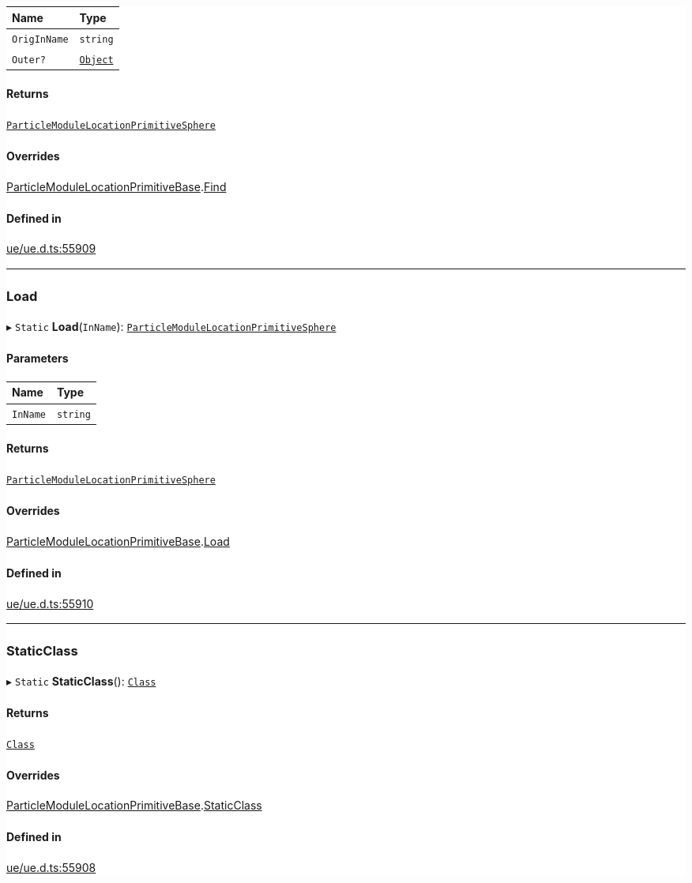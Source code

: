 | Name | Type |
| :------ | :------ |
| `OrigInName` | `string` |
| `Outer?` | [`Object`](ue_ue.Object.md) |

#### Returns

[`ParticleModuleLocationPrimitiveSphere`](ue_ue.ParticleModuleLocationPrimitiveSphere.md)

#### Overrides

[ParticleModuleLocationPrimitiveBase](ue_ue.ParticleModuleLocationPrimitiveBase.md).[Find](ue_ue.ParticleModuleLocationPrimitiveBase.md#find)

#### Defined in

[ue/ue.d.ts:55909](https://github.com/YugMetaverse/yug_typings/blob/b7d9b19/ue/ue.d.ts#L55909)

___

### Load

▸ `Static` **Load**(`InName`): [`ParticleModuleLocationPrimitiveSphere`](ue_ue.ParticleModuleLocationPrimitiveSphere.md)

#### Parameters

| Name | Type |
| :------ | :------ |
| `InName` | `string` |

#### Returns

[`ParticleModuleLocationPrimitiveSphere`](ue_ue.ParticleModuleLocationPrimitiveSphere.md)

#### Overrides

[ParticleModuleLocationPrimitiveBase](ue_ue.ParticleModuleLocationPrimitiveBase.md).[Load](ue_ue.ParticleModuleLocationPrimitiveBase.md#load)

#### Defined in

[ue/ue.d.ts:55910](https://github.com/YugMetaverse/yug_typings/blob/b7d9b19/ue/ue.d.ts#L55910)

___

### StaticClass

▸ `Static` **StaticClass**(): [`Class`](ue_ue.Class.md)

#### Returns

[`Class`](ue_ue.Class.md)

#### Overrides

[ParticleModuleLocationPrimitiveBase](ue_ue.ParticleModuleLocationPrimitiveBase.md).[StaticClass](ue_ue.ParticleModuleLocationPrimitiveBase.md#staticclass)

#### Defined in

[ue/ue.d.ts:55908](https://github.com/YugMetaverse/yug_typings/blob/b7d9b19/ue/ue.d.ts#L55908)
